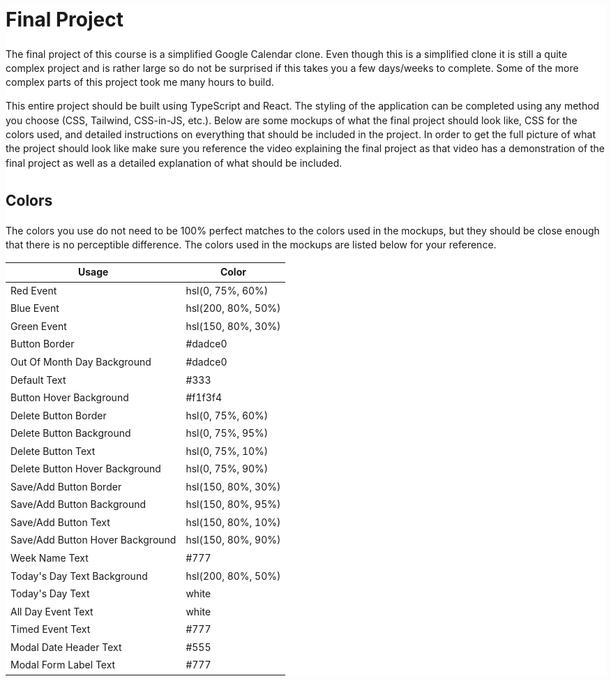 # Final Project

The final project of this course is a simplified Google Calendar clone. Even though this is a simplified clone it is still a quite complex project and is rather large so do not be surprised if this takes you a few days/weeks to complete. Some of the more complex parts of this project took me many hours to build.

This entire project should be built using TypeScript and React. The styling of the application can be completed using any method you choose (CSS, Tailwind, CSS-in-JS, etc.). Below are some mockups of what the final project should look like, CSS for the colors used, and detailed instructions on everything that should be included in the project. In order to get the full picture of what the project should look like make sure you reference the video explaining the final project as that video has a demonstration of the final project as well as a detailed explanation of what should be included.

## Colors

The colors you use do not need to be 100% perfect matches to the colors used in the mockups, but they should be close enough that there is no perceptible difference. The colors used in the mockups are listed below for your reference.

| Usage                            | Color              |
| -------------------------------- | ------------------ |
| Red Event                        | hsl(0, 75%, 60%)   |
| Blue Event                       | hsl(200, 80%, 50%) |
| Green Event                      | hsl(150, 80%, 30%) |
| Button Border                    | #dadce0            |
| Out Of Month Day Background      | #dadce0            |
| Default Text                     | #333               |
| Button Hover Background          | #f1f3f4            |
| Delete Button Border             | hsl(0, 75%, 60%)   |
| Delete Button Background         | hsl(0, 75%, 95%)   |
| Delete Button Text               | hsl(0, 75%, 10%)   |
| Delete Button Hover Background   | hsl(0, 75%, 90%)   |
| Save/Add Button Border           | hsl(150, 80%, 30%) |
| Save/Add Button Background       | hsl(150, 80%, 95%) |
| Save/Add Button Text             | hsl(150, 80%, 10%) |
| Save/Add Button Hover Background | hsl(150, 80%, 90%) |
| Week Name Text                   | #777               |
| Today's Day Text Background      | hsl(200, 80%, 50%) |
| Today's Day Text                 | white              |
| All Day Event Text               | white              |
| Timed Event Text                 | #777               |
| Modal Date Header Text           | #555               |
| Modal Form Label Text            | #777               |
